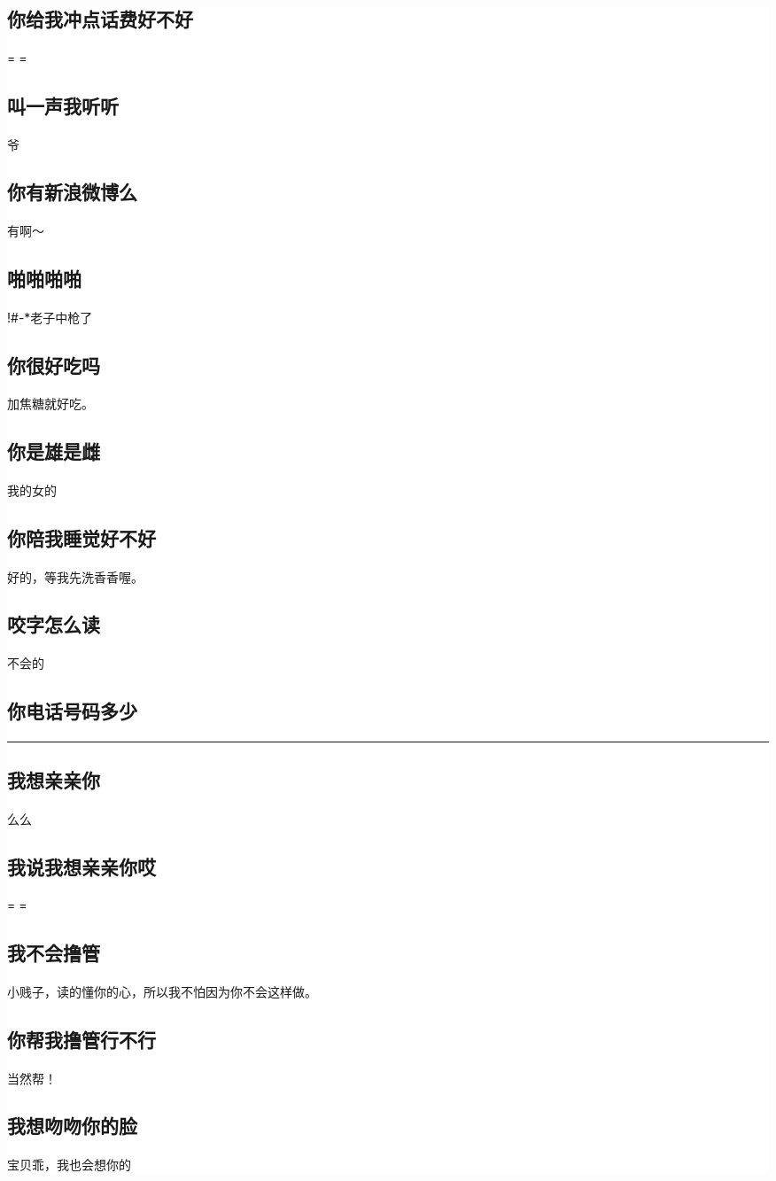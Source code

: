## 你给我冲点话费好不好
= =

## 叫一声我听听
爷

## 你有新浪微博么
有啊～

## 啪啪啪啪
!#-*老子中枪了

## 你很好吃吗
加焦糖就好吃。

## 你是雄是雌
我的女的

## 你陪我睡觉好不好
好的，等我先洗香香喔。

## 咬字怎么读
不会的

## 你电话号码多少
******

## 我想亲亲你
么么

## 我说我想亲亲你哎
= =

## 我不会撸管
小贱子，读的懂你的心，所以我不怕因为你不会这样做。

## 你帮我撸管行不行
当然帮！

## 我想吻吻你的脸
宝贝乖，我也会想你的

